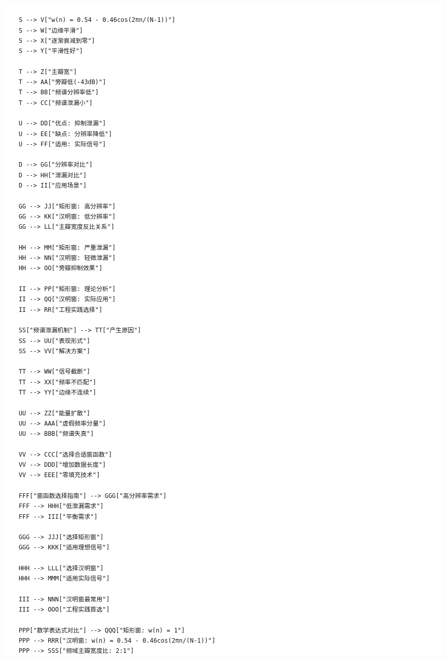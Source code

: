 ```mermaid
    
    S --> V["w(n) = 0.54 - 0.46cos(2πn/(N-1))"]
    S --> W["边缘平滑"]
    S --> X["逐渐衰减到零"]
    S --> Y["平滑性好"]
    
    T --> Z["主瓣宽"]
    T --> AA["旁瓣低(-43dB)"]
    T --> BB["频谱分辨率低"]
    T --> CC["频谱泄漏小"]
    
    U --> DD["优点: 抑制泄漏"]
    U --> EE["缺点: 分辨率降低"]
    U --> FF["适用: 实际信号"]
    
    D --> GG["分辨率对比"]
    D --> HH["泄漏对比"]
    D --> II["应用场景"]
    
    GG --> JJ["矩形窗: 高分辨率"]
    GG --> KK["汉明窗: 低分辨率"]
    GG --> LL["主瓣宽度反比关系"]
    
    HH --> MM["矩形窗: 严重泄漏"]
    HH --> NN["汉明窗: 轻微泄漏"]
    HH --> OO["旁瓣抑制效果"]
    
    II --> PP["矩形窗: 理论分析"]
    II --> QQ["汉明窗: 实际应用"]
    II --> RR["工程实践选择"]
    
    SS["频谱泄漏机制"] --> TT["产生原因"]
    SS --> UU["表现形式"]
    SS --> VV["解决方案"]
    
    TT --> WW["信号截断"]
    TT --> XX["频率不匹配"]
    TT --> YY["边缘不连续"]
    
    UU --> ZZ["能量扩散"]
    UU --> AAA["虚假频率分量"]
    UU --> BBB["频谱失真"]
    
    VV --> CCC["选择合适窗函数"]
    VV --> DDD["增加数据长度"]
    VV --> EEE["零填充技术"]
    
    FFF["窗函数选择指南"] --> GGG["高分辨率需求"]
    FFF --> HHH["低泄漏需求"]
    FFF --> III["平衡需求"]
    
    GGG --> JJJ["选择矩形窗"]
    GGG --> KKK["适用理想信号"]
    
    HHH --> LLL["选择汉明窗"]
    HHH --> MMM["适用实际信号"]
    
    III --> NNN["汉明窗最常用"]
    III --> OOO["工程实践首选"]
    
    PPP["数学表达式对比"] --> QQQ["矩形窗: w(n) = 1"]
    PPP --> RRR["汉明窗: w(n) = 0.54 - 0.46cos(2πn/(N-1))"]
    PPP --> SSS["频域主瓣宽度比: 2:1"]
```